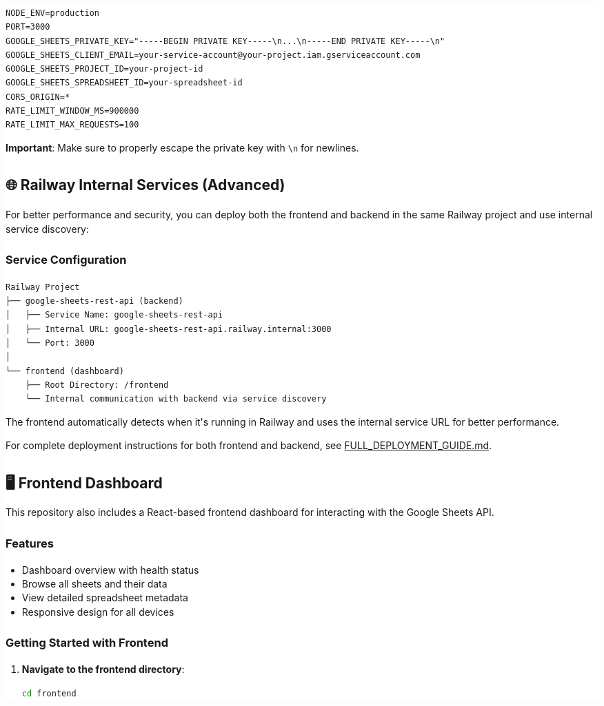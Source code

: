```
NODE_ENV=production
PORT=3000
GOOGLE_SHEETS_PRIVATE_KEY="-----BEGIN PRIVATE KEY-----\n...\n-----END PRIVATE KEY-----\n"
GOOGLE_SHEETS_CLIENT_EMAIL=your-service-account@your-project.iam.gserviceaccount.com
GOOGLE_SHEETS_PROJECT_ID=your-project-id
GOOGLE_SHEETS_SPREADSHEET_ID=your-spreadsheet-id
CORS_ORIGIN=*
RATE_LIMIT_WINDOW_MS=900000
RATE_LIMIT_MAX_REQUESTS=100
```

**Important**: Make sure to properly escape the private key with `\n` for newlines.

## 🌐 Railway Internal Services (Advanced)

For better performance and security, you can deploy both the frontend and backend in the same Railway project and use internal service discovery:

### Service Configuration
```
Railway Project
├── google-sheets-rest-api (backend)
│   ├── Service Name: google-sheets-rest-api
│   ├── Internal URL: google-sheets-rest-api.railway.internal:3000
│   └── Port: 3000
│
└── frontend (dashboard)
    ├── Root Directory: /frontend
    └── Internal communication with backend via service discovery
```

The frontend automatically detects when it's running in Railway and uses the internal service URL for better performance.

For complete deployment instructions for both frontend and backend, see [FULL_DEPLOYMENT_GUIDE.md](FULL_DEPLOYMENT_GUIDE.md).

## 🖥️ Frontend Dashboard

This repository also includes a React-based frontend dashboard for interacting with the Google Sheets API.

### Features
- Dashboard overview with health status
- Browse all sheets and their data
- View detailed spreadsheet metadata
- Responsive design for all devices

### Getting Started with Frontend

1. **Navigate to the frontend directory**:
   ```bash
   cd frontend
   ```

